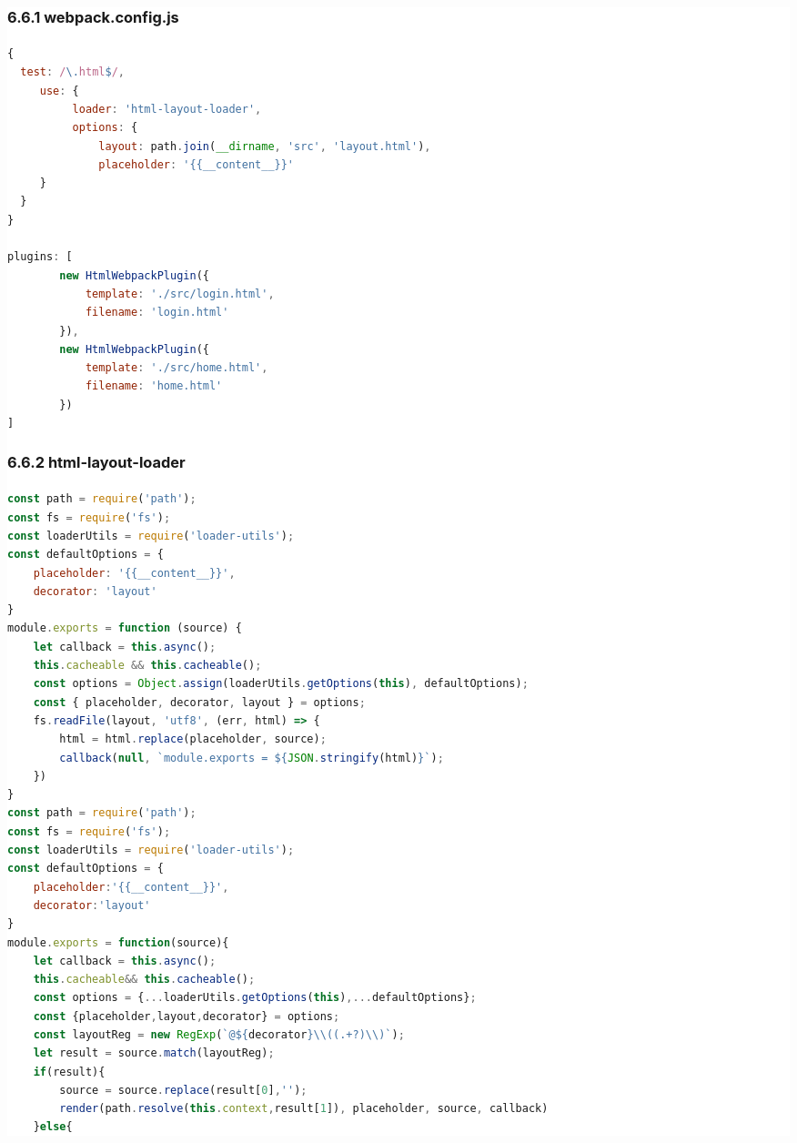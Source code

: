 ### 6.6.1 webpack.config.js

```js
{
  test: /\.html$/,
     use: {
          loader: 'html-layout-loader',
          options: {
              layout: path.join(__dirname, 'src', 'layout.html'),
              placeholder: '{{__content__}}'
     }
  }
}

plugins: [
        new HtmlWebpackPlugin({
            template: './src/login.html',
            filename: 'login.html'
        }),
        new HtmlWebpackPlugin({
            template: './src/home.html',
            filename: 'home.html'
        })
]
```

### 6.6.2 html-layout-loader

```js
const path = require('path');
const fs = require('fs');
const loaderUtils = require('loader-utils');
const defaultOptions = {
    placeholder: '{{__content__}}',
    decorator: 'layout'
}
module.exports = function (source) {
    let callback = this.async();
    this.cacheable && this.cacheable();
    const options = Object.assign(loaderUtils.getOptions(this), defaultOptions);
    const { placeholder, decorator, layout } = options;
    fs.readFile(layout, 'utf8', (err, html) => {
        html = html.replace(placeholder, source);
        callback(null, `module.exports = ${JSON.stringify(html)}`);
    })
}
const path = require('path');
const fs = require('fs');
const loaderUtils = require('loader-utils');
const defaultOptions = {
    placeholder:'{{__content__}}',
    decorator:'layout'
}
module.exports = function(source){
    let callback = this.async();
    this.cacheable&& this.cacheable();
    const options = {...loaderUtils.getOptions(this),...defaultOptions};
    const {placeholder,layout,decorator} = options;
    const layoutReg = new RegExp(`@${decorator}\\((.+?)\\)`);
    let result = source.match(layoutReg);
    if(result){
        source = source.replace(result[0],'');
        render(path.resolve(this.context,result[1]), placeholder, source, callback)
    }else{
```